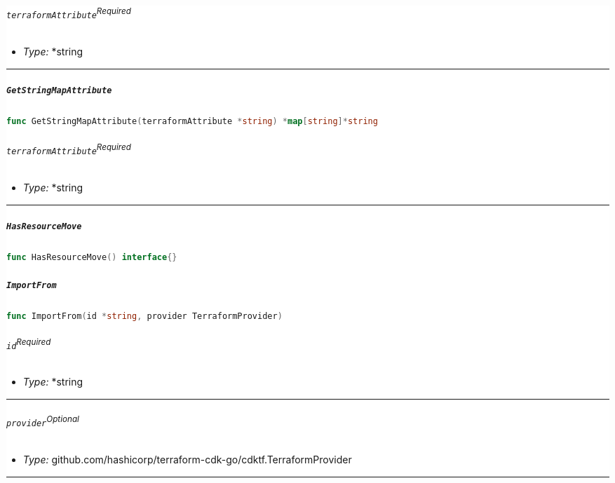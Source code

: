 ###### `terraformAttribute`<sup>Required</sup> <a name="terraformAttribute" id="@cdktf/provider-gitlab.servicePipelinesEmail.ServicePipelinesEmail.getStringAttribute.parameter.terraformAttribute"></a>

- *Type:* *string

---

##### `GetStringMapAttribute` <a name="GetStringMapAttribute" id="@cdktf/provider-gitlab.servicePipelinesEmail.ServicePipelinesEmail.getStringMapAttribute"></a>

```go
func GetStringMapAttribute(terraformAttribute *string) *map[string]*string
```

###### `terraformAttribute`<sup>Required</sup> <a name="terraformAttribute" id="@cdktf/provider-gitlab.servicePipelinesEmail.ServicePipelinesEmail.getStringMapAttribute.parameter.terraformAttribute"></a>

- *Type:* *string

---

##### `HasResourceMove` <a name="HasResourceMove" id="@cdktf/provider-gitlab.servicePipelinesEmail.ServicePipelinesEmail.hasResourceMove"></a>

```go
func HasResourceMove() interface{}
```

##### `ImportFrom` <a name="ImportFrom" id="@cdktf/provider-gitlab.servicePipelinesEmail.ServicePipelinesEmail.importFrom"></a>

```go
func ImportFrom(id *string, provider TerraformProvider)
```

###### `id`<sup>Required</sup> <a name="id" id="@cdktf/provider-gitlab.servicePipelinesEmail.ServicePipelinesEmail.importFrom.parameter.id"></a>

- *Type:* *string

---

###### `provider`<sup>Optional</sup> <a name="provider" id="@cdktf/provider-gitlab.servicePipelinesEmail.ServicePipelinesEmail.importFrom.parameter.provider"></a>

- *Type:* github.com/hashicorp/terraform-cdk-go/cdktf.TerraformProvider

---
